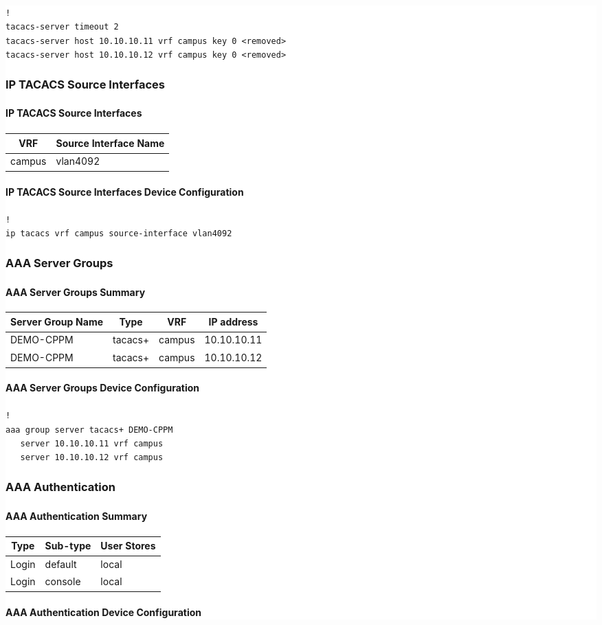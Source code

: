 ```eos
!
tacacs-server timeout 2
tacacs-server host 10.10.10.11 vrf campus key 0 <removed>
tacacs-server host 10.10.10.12 vrf campus key 0 <removed>
```

### IP TACACS Source Interfaces

#### IP TACACS Source Interfaces

| VRF | Source Interface Name |
| --- | --------------- |
| campus | vlan4092 |

#### IP TACACS Source Interfaces Device Configuration

```eos
!
ip tacacs vrf campus source-interface vlan4092
```

### AAA Server Groups

#### AAA Server Groups Summary

| Server Group Name | Type  | VRF | IP address |
| ------------------| ----- | --- | ---------- |
| DEMO-CPPM | tacacs+ | campus | 10.10.10.11 |
| DEMO-CPPM | tacacs+ | campus | 10.10.10.12 |

#### AAA Server Groups Device Configuration

```eos
!
aaa group server tacacs+ DEMO-CPPM
   server 10.10.10.11 vrf campus
   server 10.10.10.12 vrf campus
```

### AAA Authentication

#### AAA Authentication Summary

| Type | Sub-type | User Stores |
| ---- | -------- | ---------- |
| Login | default | local |
| Login | console | local |

#### AAA Authentication Device Configuration

